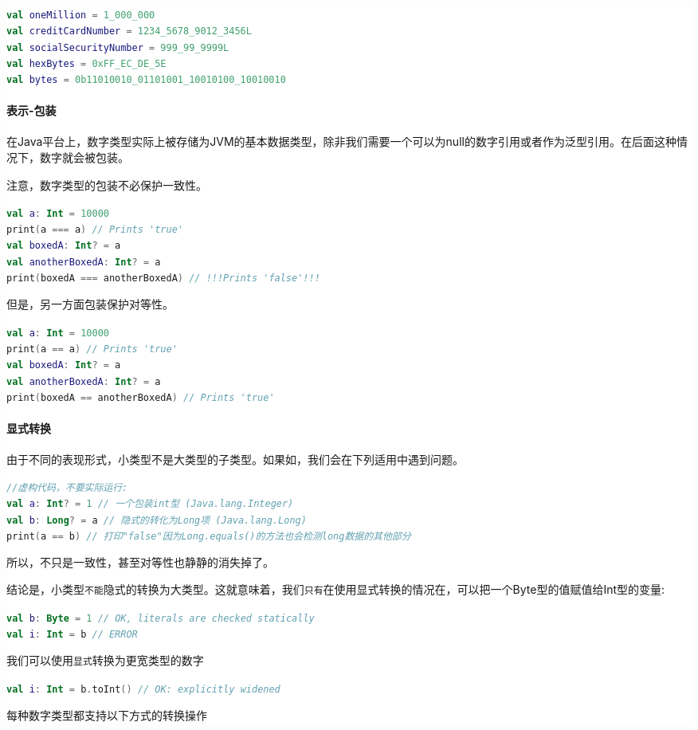 ```kotlin
val oneMillion = 1_000_000
val creditCardNumber = 1234_5678_9012_3456L
val socialSecurityNumber = 999_99_9999L
val hexBytes = 0xFF_EC_DE_5E
val bytes = 0b11010010_01101001_10010100_10010010
```

#### 表示-包装

在Java平台上，数字类型实际上被存储为JVM的基本数据类型，除非我们需要一个可以为null的数字引用或者作为泛型引用。在后面这种情况下，数字就会被包装。

注意，数字类型的包装不必保护一致性。

```kotlin
val a: Int = 10000
print(a === a) // Prints 'true'
val boxedA: Int? = a
val anotherBoxedA: Int? = a
print(boxedA === anotherBoxedA) // !!!Prints 'false'!!!
```

但是，另一方面包装保护对等性。

```kotlin
val a: Int = 10000
print(a == a) // Prints 'true'
val boxedA: Int? = a
val anotherBoxedA: Int? = a
print(boxedA == anotherBoxedA) // Prints 'true'
```

#### 显式转换

由于不同的表现形式，小类型不是大类型的子类型。如果如，我们会在下列适用中遇到问题。

```kotlin
//虚构代码，不要实际运行:
val a: Int? = 1 // 一个包装int型 (Java.lang.Integer)
val b: Long? = a // 隐式的转化为Long项 (Java.lang.Long)
print(a == b) // 打印"false"因为Long.equals()的方法也会检测long数据的其他部分
```

所以，不只是一致性，甚至对等性也静静的消失掉了。

​	结论是，小类型`不能`隐式的转换为大类型。这就意味着，我们`只有`在使用显式转换的情况在，可以把一个Byte型的值赋值给Int型的变量:

```kotlin
val b: Byte = 1 // OK, literals are checked statically
val i: Int = b // ERROR
```

我们可以使用`显式`转换为更宽类型的数字

```kotlin
val i: Int = b.toInt() // OK: explicitly widened
```

每种数字类型都支持以下方式的转换操作
